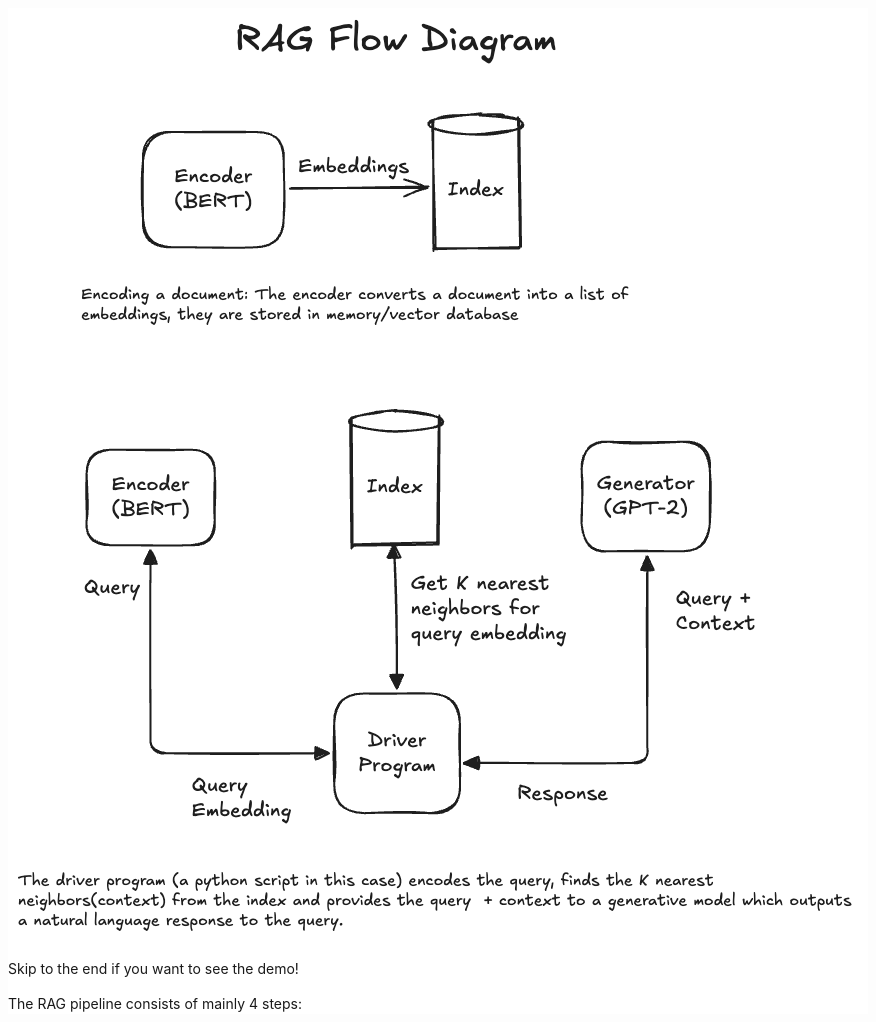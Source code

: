 ![RAG overview](/assets/img/rag-overview.png)

Skip to the end if you want to see the demo!

The RAG pipeline consists of mainly 4 steps:
